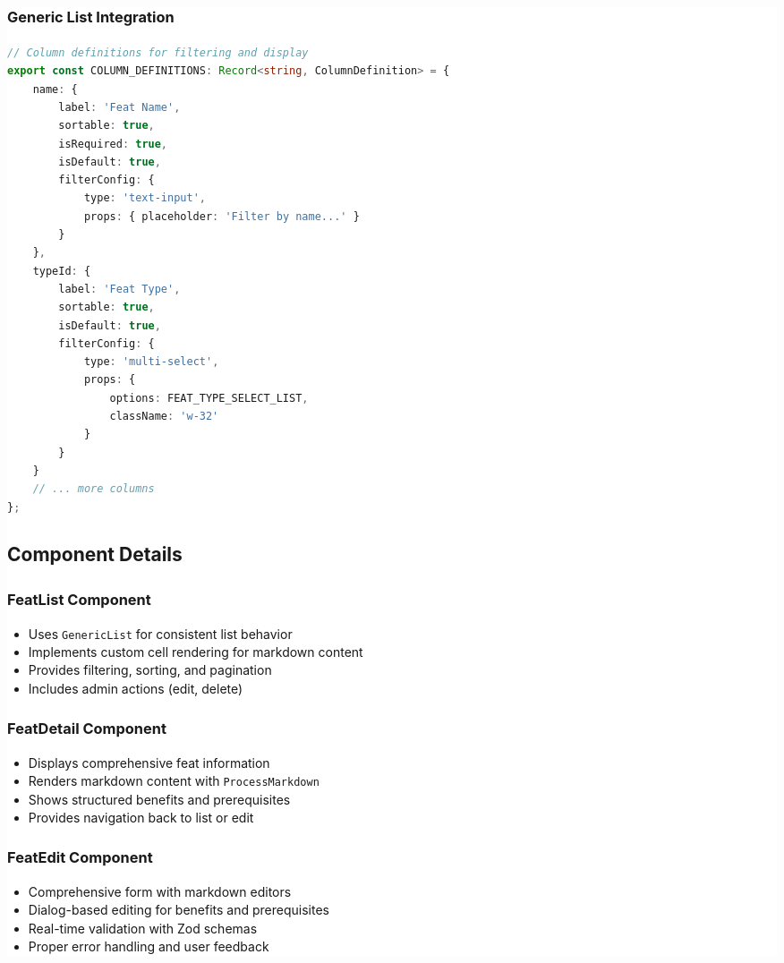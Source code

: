 ### **Generic List Integration**
```typescript
// Column definitions for filtering and display
export const COLUMN_DEFINITIONS: Record<string, ColumnDefinition> = {
    name: {
        label: 'Feat Name',
        sortable: true,
        isRequired: true,
        isDefault: true,
        filterConfig: {
            type: 'text-input',
            props: { placeholder: 'Filter by name...' }
        }
    },
    typeId: {
        label: 'Feat Type',
        sortable: true,
        isDefault: true,
        filterConfig: {
            type: 'multi-select',
            props: {
                options: FEAT_TYPE_SELECT_LIST,
                className: 'w-32'
            }
        }
    }
    // ... more columns
};
```

## Component Details

### **FeatList Component**
- Uses `GenericList` for consistent list behavior
- Implements custom cell rendering for markdown content
- Provides filtering, sorting, and pagination
- Includes admin actions (edit, delete)

### **FeatDetail Component**
- Displays comprehensive feat information
- Renders markdown content with `ProcessMarkdown`
- Shows structured benefits and prerequisites
- Provides navigation back to list or edit

### **FeatEdit Component**
- Comprehensive form with markdown editors
- Dialog-based editing for benefits and prerequisites
- Real-time validation with Zod schemas
- Proper error handling and user feedback
